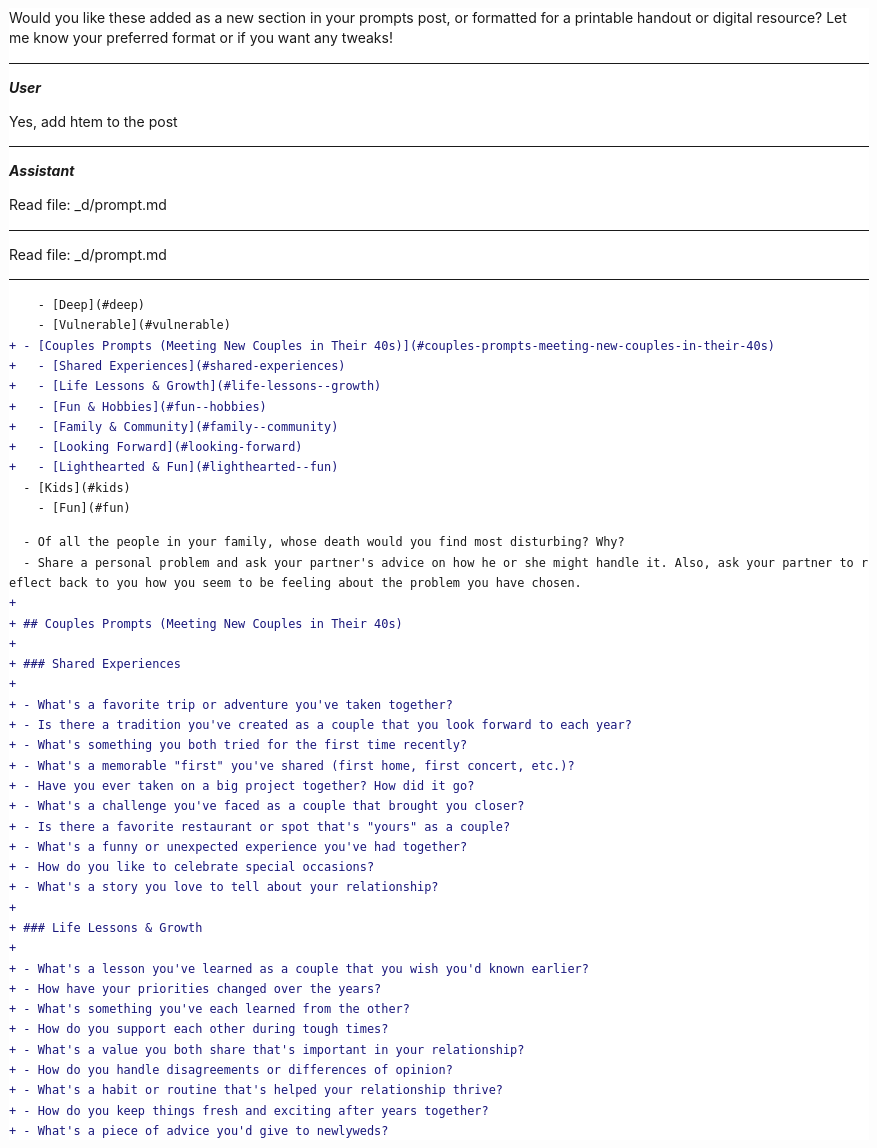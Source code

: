 
Would you like these added as a new section in your prompts post, or formatted for a printable handout or digital resource? Let me know your preferred format or if you want any tweaks!

---

_**User**_

Yes, add htem to the post

---

_**Assistant**_

Read file: _d/prompt.md

---

Read file: _d/prompt.md

---

```diff
    - [Deep](#deep)
    - [Vulnerable](#vulnerable)
+ - [Couples Prompts (Meeting New Couples in Their 40s)](#couples-prompts-meeting-new-couples-in-their-40s)
+   - [Shared Experiences](#shared-experiences)
+   - [Life Lessons & Growth](#life-lessons--growth)
+   - [Fun & Hobbies](#fun--hobbies)
+   - [Family & Community](#family--community)
+   - [Looking Forward](#looking-forward)
+   - [Lighthearted & Fun](#lighthearted--fun)
  - [Kids](#kids)
    - [Fun](#fun)
```

```diff
  - Of all the people in your family, whose death would you find most disturbing? Why?
  - Share a personal problem and ask your partner's advice on how he or she might handle it. Also, ask your partner to reflect back to you how you seem to be feeling about the problem you have chosen.
+ 
+ ## Couples Prompts (Meeting New Couples in Their 40s)
+ 
+ ### Shared Experiences
+ 
+ - What's a favorite trip or adventure you've taken together?
+ - Is there a tradition you've created as a couple that you look forward to each year?
+ - What's something you both tried for the first time recently?
+ - What's a memorable "first" you've shared (first home, first concert, etc.)?
+ - Have you ever taken on a big project together? How did it go?
+ - What's a challenge you've faced as a couple that brought you closer?
+ - Is there a favorite restaurant or spot that's "yours" as a couple?
+ - What's a funny or unexpected experience you've had together?
+ - How do you like to celebrate special occasions?
+ - What's a story you love to tell about your relationship?
+ 
+ ### Life Lessons & Growth
+ 
+ - What's a lesson you've learned as a couple that you wish you'd known earlier?
+ - How have your priorities changed over the years?
+ - What's something you've each learned from the other?
+ - How do you support each other during tough times?
+ - What's a value you both share that's important in your relationship?
+ - How do you handle disagreements or differences of opinion?
+ - What's a habit or routine that's helped your relationship thrive?
+ - How do you keep things fresh and exciting after years together?
+ - What's a piece of advice you'd give to newlyweds?
```